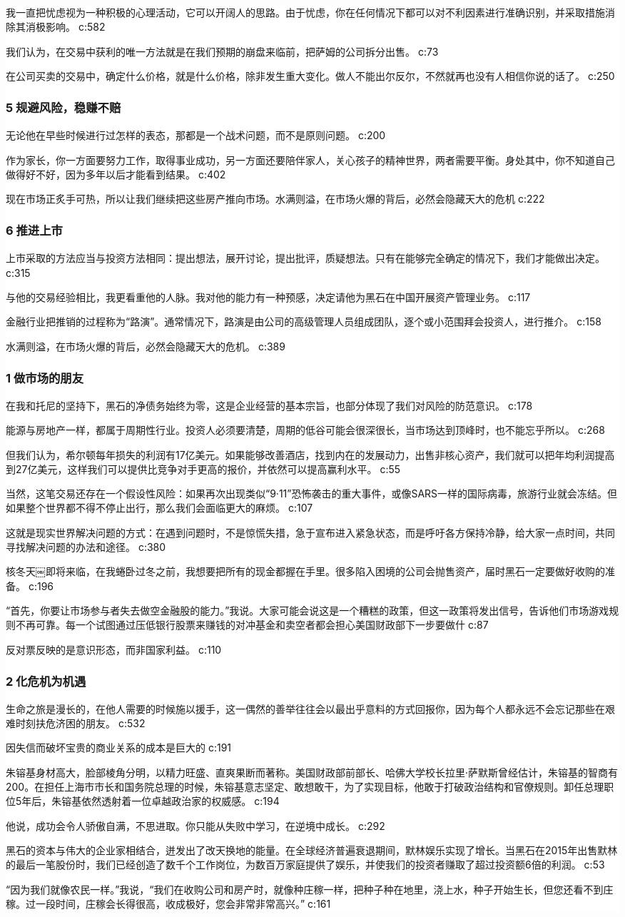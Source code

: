 我一直把忧虑视为一种积极的心理活动，它可以开阔人的思路。由于忧虑，你在任何情况下都可以对不利因素进行准确识别，并采取措施消除其消极影响。 c:582

我们认为，在交易中获利的唯一方法就是在我们预期的崩盘来临前，把萨姆的公司拆分出售。 c:73

在公司买卖的交易中，确定什么价格，就是什么价格，除非发生重大变化。做人不能出尔反尔，不然就再也没有人相信你说的话了。 c:250

### 5 规避风险，稳赚不赔

无论他在早些时候进行过怎样的表态，那都是一个战术问题，而不是原则问题。 c:200

作为家长，你一方面要努力工作，取得事业成功，另一方面还要陪伴家人，关心孩子的精神世界，两者需要平衡。身处其中，你不知道自己做得好不好，因为多年以后才能看到结果。 c:402

现在市场正炙手可热，所以让我们继续把这些房产推向市场。水满则溢，在市场火爆的背后，必然会隐藏天大的危机 c:222

### 6 推进上市

上市采取的方法应当与投资方法相同：提出想法，展开讨论，提出批评，质疑想法。只有在能够完全确定的情况下，我们才能做出决定。 c:315

与他的交易经验相比，我更看重他的人脉。我对他的能力有一种预感，决定请他为黑石在中国开展资产管理业务。 c:117

金融行业把推销的过程称为“路演”。通常情况下，路演是由公司的高级管理人员组成团队，逐个或小范围拜会投资人，进行推介。 c:158

水满则溢，在市场火爆的背后，必然会隐藏天大的危机。 c:389

### 1 做市场的朋友

在我和托尼的坚持下，黑石的净债务始终为零，这是企业经营的基本宗旨，也部分体现了我们对风险的防范意识。 c:178

能源与房地产一样，都属于周期性行业。投资人必须要清楚，周期的低谷可能会很深很长，当市场达到顶峰时，也不能忘乎所以。 c:268

但我们认为，希尔顿每年损失的利润有17亿美元。如果能够改善酒店，找到内在的发展动力，出售非核心资产，我们就可以把年均利润提高到27亿美元，这样我们可以提供比竞争对手更高的报价，并依然可以提高赢利水平。 c:55

当然，这笔交易还存在一个假设性风险：如果再次出现类似“9·11”恐怖袭击的重大事件，或像SARS一样的国际病毒，旅游行业就会冻结。但如果整个世界都不得不停止出行，那么我们会面临更大的麻烦。 c:107

这就是现实世界解决问题的方式：在遇到问题时，不是惊慌失措，急于宣布进入紧急状态，而是呼吁各方保持冷静，给大家一点时间，共同寻找解决问题的办法和途径。 c:380

核冬天￼即将来临，在我蜷卧过冬之前，我想要把所有的现金都握在手里。很多陷入困境的公司会抛售资产，届时黑石一定要做好收购的准备。 c:196

“首先，你要让市场参与者失去做空金融股的能力。”我说。大家可能会说这是一个糟糕的政策，但这一政策将发出信号，告诉他们市场游戏规则不再可靠。每一个试图通过压低银行股票来赚钱的对冲基金和卖空者都会担心美国财政部下一步要做什 c:87

反对票反映的是意识形态，而非国家利益。 c:110

### 2 化危机为机遇

生命之旅是漫长的，在他人需要的时候施以援手，这一偶然的善举往往会以最出乎意料的方式回报你，因为每个人都永远不会忘记那些在艰难时刻扶危济困的朋友。 c:532

因失信而破坏宝贵的商业关系的成本是巨大的 c:191

朱镕基身材高大，脸部棱角分明，以精力旺盛、直爽果断而著称。美国财政部前部长、哈佛大学校长拉里·萨默斯曾经估计，朱镕基的智商有200。在担任上海市市长和国务院总理的时候，朱镕基意志坚定、敢想敢干，为了实现目标，他敢于打破政治结构和官僚规则。卸任总理职位5年后，朱镕基依然透射着一位卓越政治家的权威感。 c:194

他说，成功会令人骄傲自满，不思进取。你只能从失败中学习，在逆境中成长。 c:292

黑石的资本与伟大的企业家相结合，迸发出了改天换地的能量。在全球经济普遍衰退期间，默林娱乐实现了增长。当黑石在2015年出售默林的最后一笔股份时，我们已经创造了数千个工作岗位，为数百万家庭提供了娱乐，并使我们的投资者赚取了超过投资额6倍的利润。 c:53

“因为我们就像农民一样。”我说，“我们在收购公司和房产时，就像种庄稼一样，把种子种在地里，浇上水，种子开始生长，但您还看不到庄稼。过一段时间，庄稼会长得很高，收成极好，您会非常非常高兴。” c:161
